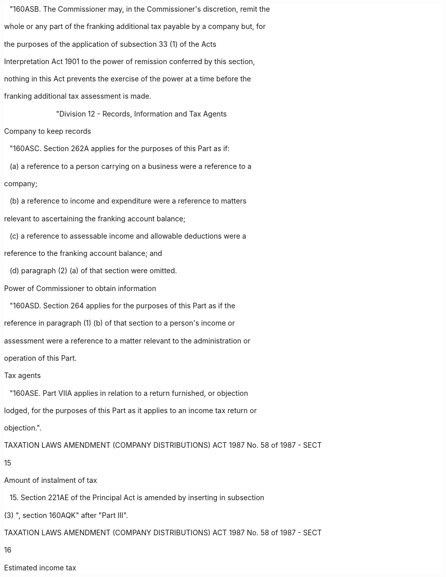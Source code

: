   &quot;160ASB. The Commissioner may, in the Commissioner's discretion, remit the

whole or any part of the franking additional tax payable by a company but, for

the purposes of the application of subsection 33 (1) of the Acts

Interpretation Act 1901 to the power of remission conferred by this section,

nothing in this Act prevents the exercise of the power at a time before the

franking additional tax assessment is made.

               &quot;Division 12 - Records, Information and Tax Agents

Company to keep records

  &quot;160ASC. Section 262A applies for the purposes of this Part as if:

  (a) a reference to a person carrying on a business were a reference to a

company;

  (b) a reference to income and expenditure were a reference to matters

relevant to ascertaining the franking account balance;

  (c) a reference to assessable income and allowable deductions were a

reference to the franking account balance; and

  (d) paragraph (2) (a) of that section were omitted.

Power of Commissioner to obtain information

  &quot;160ASD. Section 264 applies for the purposes of this Part as if the

reference in paragraph (1) (b) of that section to a person's income or

assessment were a reference to a matter relevant to the administration or

operation of this Part.

Tax agents

  &quot;160ASE. Part VIIA applies in relation to a return furnished, or objection

lodged, for the purposes of this Part as it applies to an income tax return or

objection.&quot;.

TAXATION LAWS AMENDMENT (COMPANY DISTRIBUTIONS) ACT 1987 No. 58 of 1987 - SECT

15

Amount of instalment of tax

  15\. Section 221AE of the Principal Act is amended by inserting in subsection

(3) &quot;, section 160AQK&quot; after &quot;Part III&quot;.

TAXATION LAWS AMENDMENT (COMPANY DISTRIBUTIONS) ACT 1987 No. 58 of 1987 - SECT

16

Estimated income tax
